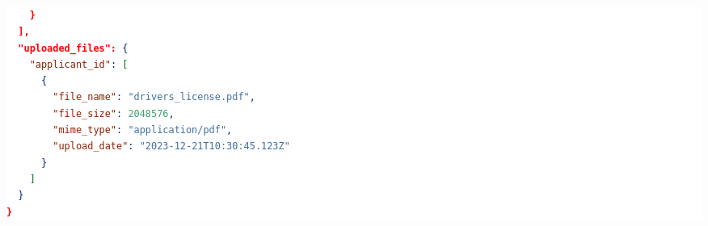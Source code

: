 ```json
    }
  ],
  "uploaded_files": {
    "applicant_id": [
      {
        "file_name": "drivers_license.pdf",
        "file_size": 2048576,
        "mime_type": "application/pdf",
        "upload_date": "2023-12-21T10:30:45.123Z"
      }
    ]
  }
}
``` 
